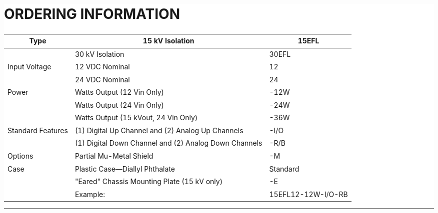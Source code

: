 
# ORDERING INFORMATION

|Type|15 kV Isolation|15EFL|
|---|---|---|
| |30 kV Isolation|30EFL|
|Input Voltage|12 VDC Nominal|12|
| |24 VDC Nominal|24|
|Power|Watts Output (12 Vin Only)|-12W|
| |Watts Output (24 Vin Only)|-24W|
| |Watts Output (15 kVout, 24 Vin Only)|-36W|
|Standard Features|(1) Digital Up Channel and (2) Analog Up Channels|-I/O|
| |(1) Digital Down Channel and (2) Analog Down Channels|-R/B|
|Options|Partial Mu-Metal Shield|-M|
|Case|Plastic Case—Diallyl Phthalate|Standard|
| |"Eared" Chassis Mounting Plate (15 kV only)|-E|
| |Example:|15EFL12-12W-I/O-RB|
---